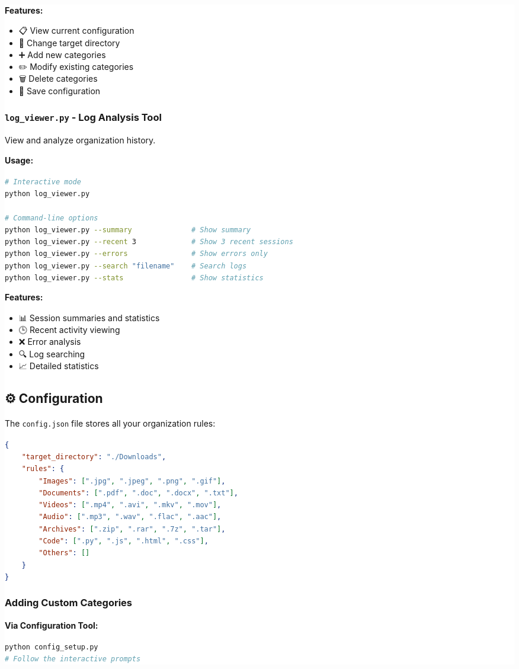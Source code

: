 **Features:**
- 📋 View current configuration
- 🎯 Change target directory
- ➕ Add new categories
- ✏️ Modify existing categories
- 🗑️ Delete categories
- 💾 Save configuration

### `log_viewer.py` - Log Analysis Tool
View and analyze organization history.

**Usage:**
```bash
# Interactive mode
python log_viewer.py

# Command-line options
python log_viewer.py --summary              # Show summary
python log_viewer.py --recent 3             # Show 3 recent sessions
python log_viewer.py --errors               # Show errors only
python log_viewer.py --search "filename"    # Search logs
python log_viewer.py --stats                # Show statistics
```

**Features:**
- 📊 Session summaries and statistics
- 🕒 Recent activity viewing
- ❌ Error analysis
- 🔍 Log searching
- 📈 Detailed statistics

## ⚙️ Configuration

The `config.json` file stores all your organization rules:

```json
{
    "target_directory": "./Downloads",
    "rules": {
        "Images": [".jpg", ".jpeg", ".png", ".gif"],
        "Documents": [".pdf", ".doc", ".docx", ".txt"],
        "Videos": [".mp4", ".avi", ".mkv", ".mov"],
        "Audio": [".mp3", ".wav", ".flac", ".aac"],
        "Archives": [".zip", ".rar", ".7z", ".tar"],
        "Code": [".py", ".js", ".html", ".css"],
        "Others": []
    }
}
```

### Adding Custom Categories

**Via Configuration Tool:**
```bash
python config_setup.py
# Follow the interactive prompts
```
